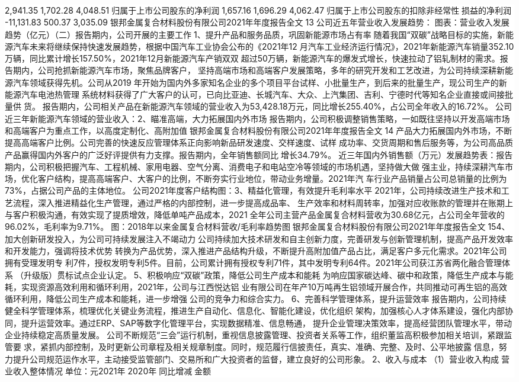 2,941.35
1,702.28
4,048.51
归属于上市公司股东的净利润
1,657.16
1,696.29
4,062.47
归属于上市公司股东的扣除非经常性
损益的净利润
-11,131.83
500.37
3,035.09
银邦金属复合材料股份有限公司2021年年度报告全文
13
公司近五年营业收入发展趋势：
图表：营业收入发展趋势（亿元）（二）报告期内，公司开展的主要工作
1、提升产品和服务品质，巩固新能源市场占有率
随着我国“双碳”战略目标的实施，新能源汽车未来将继续保持快速发展趋势，根据中国汽车工业协会公布的《2021年12
月汽车工业经济运行情况》，2021年新能源汽车销量352.10万辆，同比累计增长157.50%，2021年12月新能源汽车产销双双
超过50万辆，新能源汽车的爆发式增长，快速拉动了铝轧制材的需求。报告期内，公司抢抓新能源汽车市场，聚焦品牌客户，
坚持高端市场和高端客户发展策略，多年的研究开发和工艺改进，为公司持续深耕新能源汽车领域获得先机。公司从2019
年开始为国内外多家知名企业的多个项目平台试样、小批量生产，到后来的批量生产，现公司生产的新能源汽车电池热管理
系统材料获得了广大客户的认可，已向比亚迪、长城汽车、大众、上汽集团、吉利、宁德时代等知名企业直接或间接批量供
货。
报告期内，公司相关产品在新能源汽车领域的营业收入为53,428.18万元，同比增长255.40%，占公司全年收入的16.72%。
公司近三年新能源汽车领域的营业收入：2、瞄准高端，大力拓展国内外市场
报告期内，公司积极调整销售策略，一如既往坚持以开发高端市场和高端客户为重点工作，以高度定制化、高附加值
银邦金属复合材料股份有限公司2021年年度报告全文
14
产品大力拓展国内外市场，不断提高高端客户比例。公司完善的快速反应管理体系正向影响新品研发速度、交样速度、试样
成功率、交货周期和售后服务等，为公司高品质产品赢得国内外客户的广泛好评提供有力支撑。报告期内，全年销售额同比
增长34.79%。
近三年国内外销售额（万元）发展趋势表：报告期内，公司积极把握汽车、工程机械、家用电器、空气分离、消费电子和电站空冷等领域的市场机遇，坚持做大做
强主业，持续深耕汽车市场，优化客户结构，提高高端客户、大客户的比例，不断夯实行业地位，带动业务增量。2021年汽
车行业产品销量占公司总销量的比例为73%，占据公司产品的主体地位。
公司2021年度客户结构图：3、精益化管理，有效提升毛利率水平
2021年，公司持续改进生产技术和工艺流程，深入推进精益化生产管理，通过严格的内部控制，进一步提高成品率、
生产效率和材料周转率，加强对应收账款的管理并在账期上与客户积极沟通，有效实现了提质增效，降低单吨产品成本，2021
全年公司主营产品金属复合材料营收为30.68亿元，占公司全年营收的96.02%，毛利率为9.71%。
图：2018年以来金属复合材料营收/毛利率趋势图
银邦金属复合材料股份有限公司2021年年度报告全文
154、加大创新研发投入，为公司可持续发展注入不竭动力
公司持续加大技术研发和自主创新力度，完善研发与创新管理机制，提高产品开发效率和开发能力，强调将技术优势
转换为产品优势，深入推进产品结构升级，不断提升高附加值产品占比，满足客户多元化需求。2021年公司拥有受理发明专
利7件，授权发明专利5件。目前，公司累计拥有授权专利71件，其中发明专利64件。2021年公司获江苏省两化融合管理体系
（升级版）贯标试点企业认定。
5、积极响应“双碳”政策，降低公司生产成本和能耗
为响应国家碳达峰、碳中和政策，降低生产成本与能耗，实现资源高效利用和循环利用，2021年，公司与江西悦达铝
业有限公司在年产10万吨再生铝领域开展合作，共同推动可再生铝的高效循环利用，降低公司生产成本和能耗，进一步增强
公司的竞争力和综合实力。
6、完善科学管理体系，提升运营效率
报告期内，公司持续健全科学管理体系，梳理优化关键业务流程，推进生产自动化、信息化、智能化建设，优化组织
架构，加强核心人才体系建设，强化内部协同，提升运营效率。通过ERP、SAP等数字化管理平台，实现数据精准、信息畅通，
提升企业管理决策效率，提高经营团队管理水平，带动企业持续稳定高质量发展。
公司不断规范“三会”运行机制，重视信息披露管理、投资者关系等工作，组织董监高积极参加相关培训，紧跟监管要
求，紧抓内部控制，及时更新公司章程及相关规章制度。同时，规范履行信披责任，真实、准确、完整、及时、公平地披露
信息，努力提升公司规范运作水平，主动接受监管部门、交易所和广大投资者的监督，建立良好的公司形象。
2、收入与成本
（1）营业收入构成
营业收入整体情况
单位：元2021年
2020年
同比增减
金额